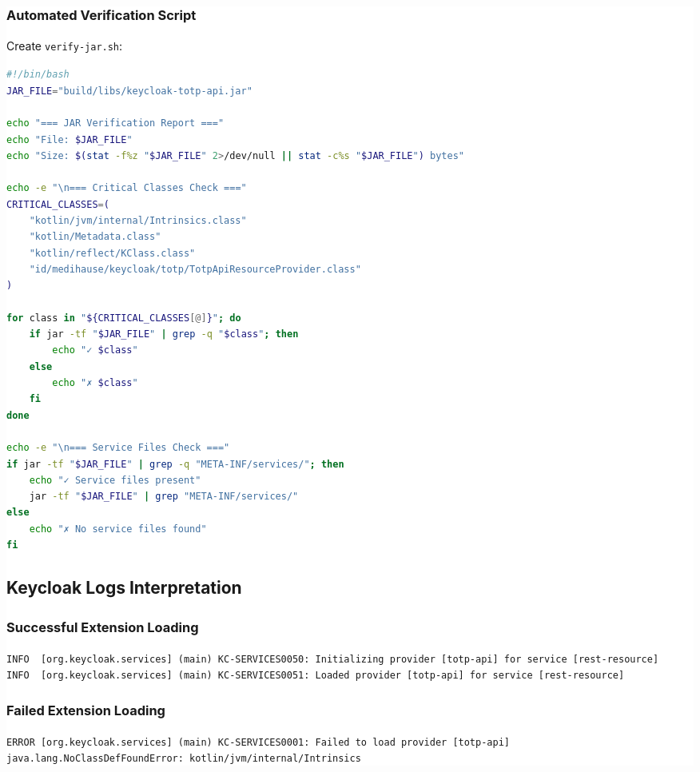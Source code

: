 ### Automated Verification Script

Create `verify-jar.sh`:

```bash
#!/bin/bash
JAR_FILE="build/libs/keycloak-totp-api.jar"

echo "=== JAR Verification Report ==="
echo "File: $JAR_FILE"
echo "Size: $(stat -f%z "$JAR_FILE" 2>/dev/null || stat -c%s "$JAR_FILE") bytes"

echo -e "\n=== Critical Classes Check ==="
CRITICAL_CLASSES=(
    "kotlin/jvm/internal/Intrinsics.class"
    "kotlin/Metadata.class"
    "kotlin/reflect/KClass.class"
    "id/medihause/keycloak/totp/TotpApiResourceProvider.class"
)

for class in "${CRITICAL_CLASSES[@]}"; do
    if jar -tf "$JAR_FILE" | grep -q "$class"; then
        echo "✓ $class"
    else
        echo "✗ $class"
    fi
done

echo -e "\n=== Service Files Check ==="
if jar -tf "$JAR_FILE" | grep -q "META-INF/services/"; then
    echo "✓ Service files present"
    jar -tf "$JAR_FILE" | grep "META-INF/services/"
else
    echo "✗ No service files found"
fi
```

## Keycloak Logs Interpretation

### Successful Extension Loading

```
INFO  [org.keycloak.services] (main) KC-SERVICES0050: Initializing provider [totp-api] for service [rest-resource]
INFO  [org.keycloak.services] (main) KC-SERVICES0051: Loaded provider [totp-api] for service [rest-resource]
```

### Failed Extension Loading

```
ERROR [org.keycloak.services] (main) KC-SERVICES0001: Failed to load provider [totp-api]
java.lang.NoClassDefFoundError: kotlin/jvm/internal/Intrinsics
```
